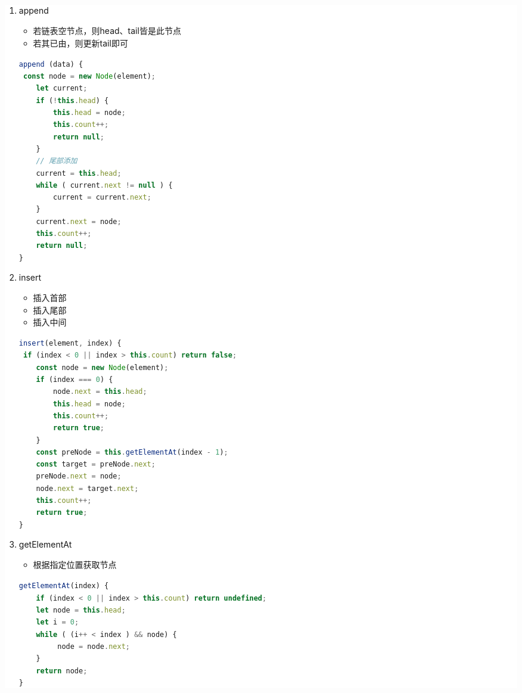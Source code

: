 1. append

   - 若链表空节点，则head、tail皆是此节点
   - 若其已由，则更新tail即可

   ```js
   append (data) {
   	const node = new Node(element);
       let current;
       if (!this.head) {
           this.head = node;
           this.count++;
           return null;
       }
       // 尾部添加
       current = this.head;
       while ( current.next != null ) {
           current = current.next;
       }
       current.next = node;
       this.count++;
       return null;
   }
   ```

2. insert

   - 插入首部
   - 插入尾部
   - 插入中间

   ```js
   insert(element, index) {
   	if (index < 0 || index > this.count) return false;
       const node = new Node(element);
       if (index === 0) {
           node.next = this.head;
           this.head = node;
           this.count++;
           return true;
       }
       const preNode = this.getElementAt(index - 1);
       const target = preNode.next;
       preNode.next = node;
       node.next = target.next;
       this.count++;
       return true;
   }
   ```
   
3. getElementAt

   - 根据指定位置获取节点

   ```js
   getElementAt(index) {
       if (index < 0 || index > this.count) return undefined;
       let node = this.head;
       let i = 0;
       while ( (i++ < index ) && node) {
        	node = node.next;  
       }
       return node;
   }
   ```
